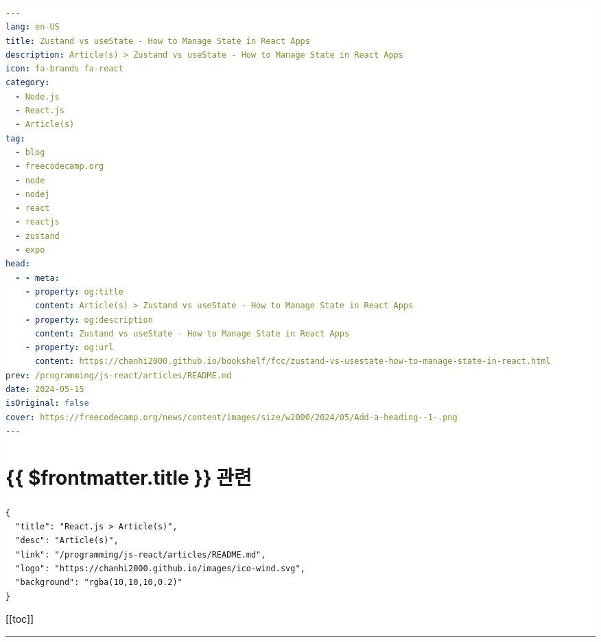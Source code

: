 ```yaml
---
lang: en-US
title: Zustand vs useState - How to Manage State in React Apps
description: Article(s) > Zustand vs useState - How to Manage State in React Apps
icon: fa-brands fa-react
category: 
  - Node.js
  - React.js
  - Article(s)
tag: 
  - blog
  - freecodecamp.org
  - node
  - nodej
  - react
  - reactjs
  - zustand
  - expo
head:
  - - meta:
    - property: og:title
      content: Article(s) > Zustand vs useState - How to Manage State in React Apps
    - property: og:description
      content: Zustand vs useState - How to Manage State in React Apps
    - property: og:url
      content: https://chanhi2000.github.io/bookshelf/fcc/zustand-vs-usestate-how-to-manage-state-in-react.html
prev: /programming/js-react/articles/README.md
date: 2024-05-15
isOriginal: false
cover: https://freecodecamp.org/news/content/images/size/w2000/2024/05/Add-a-heading--1-.png
---
```


# {{ $frontmatter.title }} 관련

```component VPCard
{
  "title": "React.js > Article(s)",
  "desc": "Article(s)",
  "link": "/programming/js-react/articles/README.md",
  "logo": "https://chanhi2000.github.io/images/ico-wind.svg",
  "background": "rgba(10,10,10,0.2)"
}
```

[[toc]]

---

<SiteInfo
  name="Zustand vs useState - How to Manage State in React Apps"
  desc="State management in React applications has evolved a lot in recent years, especially with the advancement of functional state and the introduction of hooks.  Developers have more flexibility and state management has generally become simpler. But as applications grow, they become more complex to manage - and you may..."
  url="https://freecodecamp.org/news/zustand-vs-usestate-how-to-manage-state-in-react/"
  logo="https://cdn.freecodecamp.org/universal/favicons/favicon.ico"
  preview="https://freecodecamp.org/news/content/images/size/w2000/2024/05/Add-a-heading--1-.png"/>
